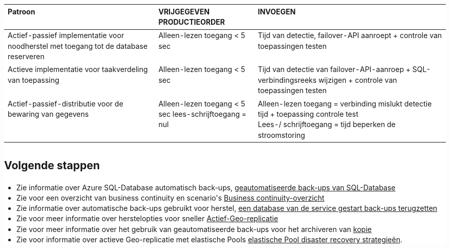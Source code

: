 | Patroon | VRIJGEGEVEN PRODUCTIEORDER | INVOEGEN
| :--- |:--- | :---
| Actief-passief implementatie voor noodherstel met toegang tot de database reserveren | Alleen-lezen toegang < 5 sec | Tijd van detectie, failover-API aanroept + controle van toepassingen testen
| Actieve implementatie voor taakverdeling van toepassing | Alleen-lezen toegang < 5 sec | Tijd van detectie van failover-API-aanroep + SQL-verbindingsreeks wijzigen + controle van toepassingen testen
| Actief-passief-distributie voor de bewaring van gegevens | Alleen-lezen toegang < 5 sec lees-schrijftoegang = nul | Alleen-lezen toegang = verbinding mislukt detectie tijd + toepassing controle test <br>Lees-/ schrijftoegang = tijd beperken de stroomstoring

## <a name="next-steps"></a>Volgende stappen

- Zie informatie over Azure SQL-Database automatisch back-ups, [geautomatiseerde back-ups van SQL-Database](sql-database-automated-backups.md)
- Zie voor een overzicht van business continuity en scenario's [Business continuity-overzicht](sql-database-business-continuity.md)
- Zie informatie over automatische back-ups gebruikt voor herstel, [een database van de service gestart back-ups terugzetten](sql-database-recovery-using-backups.md)
- Zie voor meer informatie over herstelopties voor sneller [Actief-Geo-replicatie](sql-database-geo-replication-overview.md)  
- Zie voor meer informatie over het gebruik van geautomatiseerde back-ups voor het archiveren van [kopie](sql-database-copy.md)
- Zie voor informatie over actieve Geo-replicatie met elastische Pools [elastische Pool disaster recovery strategieën](sql-database-disaster-recovery-strategies-for-applications-with-elastic-pool.md).

